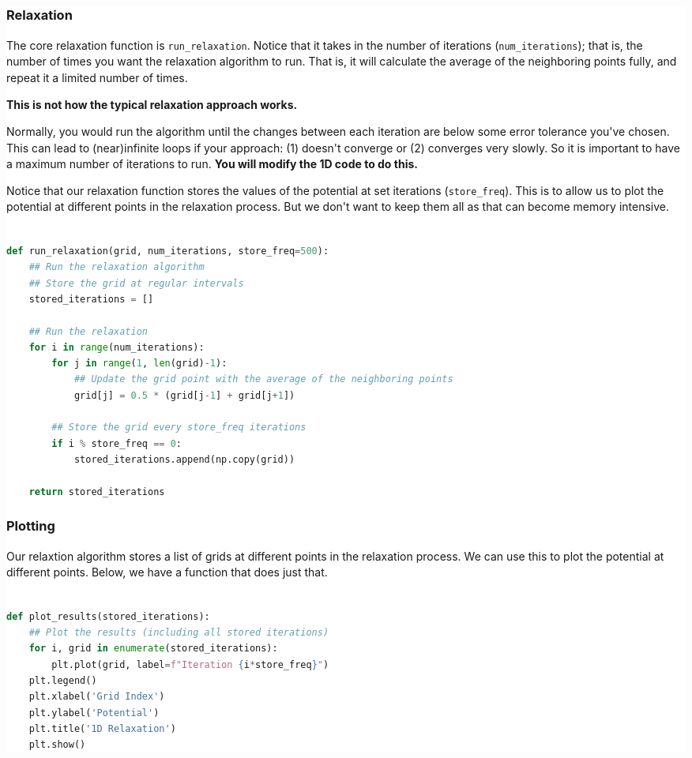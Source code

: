 ### Relaxation

The core relaxation function is `run_relaxation`. Notice that it takes in the number of iterations (`num_iterations`); that is, the number of times you want the relaxation algorithm to run. That is, it will calculate the average of the neighboring points fully, and repeat it a limited number of times. 

**This is not how the typical relaxation approach works.**

Normally, you would run the algorithm until the changes between each iteration are below some error tolerance you've chosen. This can lead to (near)infinite loops if your approach: (1) doesn't converge or (2) converges very slowly.  So it is important to have a maximum number of iterations to run. **You will modify the 1D code to do this.**

Notice that our relaxation function stores the values of the potential at set iterations (`store_freq`). This is to allow us to plot the potential at different points in the relaxation process. But we don't want to keep them all as that can become memory intensive.


```python

def run_relaxation(grid, num_iterations, store_freq=500):
    ## Run the relaxation algorithm
    ## Store the grid at regular intervals
    stored_iterations = []
    
    ## Run the relaxation
    for i in range(num_iterations):
        for j in range(1, len(grid)-1):
            ## Update the grid point with the average of the neighboring points
            grid[j] = 0.5 * (grid[j-1] + grid[j+1])
        
        ## Store the grid every store_freq iterations
        if i % store_freq == 0:
            stored_iterations.append(np.copy(grid))
    
    return stored_iterations
```

### Plotting

Our relaxtion algorithm stores a list of grids at different points in the relaxation process. We can use this to plot the potential at different points. Below, we have a function that does just that.


```python

def plot_results(stored_iterations):
    ## Plot the results (including all stored iterations)
    for i, grid in enumerate(stored_iterations):
        plt.plot(grid, label=f"Iteration {i*store_freq}")
    plt.legend()
    plt.xlabel('Grid Index')
    plt.ylabel('Potential')
    plt.title('1D Relaxation')
    plt.show()

```
